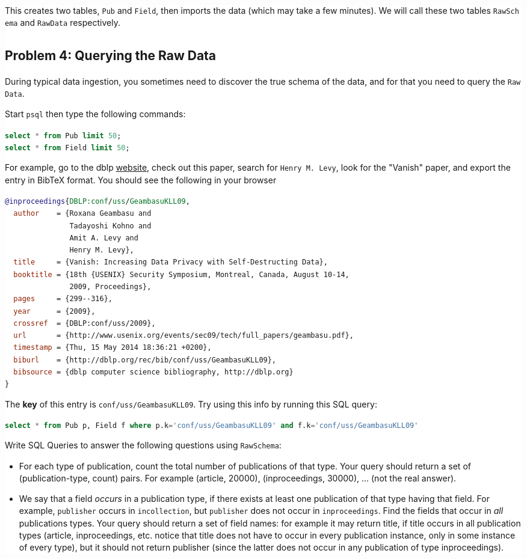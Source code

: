 This creates two tables, `Pub` and `Field`, then imports the data (which may take a few minutes).  We will call these two tables `RawSchema` and  `RawData` respectively.


## Problem 4: Querying the Raw Data

During typical data ingestion, you sometimes need to discover the true schema of the data, and for that you need to query the  `RawData`.

Start `psql` then type the following commands:

```sql
select * from Pub limit 50;
select * from Field limit 50;
```

For example, go to the dblp [website](http://dblp.uni-trier.de/), check out this paper, search for `Henry M. Levy`, look for the "Vanish" paper, and export the entry in BibTeX format.  You should see the following in your browser

```bibtex
@inproceedings{DBLP:conf/uss/GeambasuKLL09,
  author    = {Roxana Geambasu and
               Tadayoshi Kohno and
               Amit A. Levy and
               Henry M. Levy},
  title     = {Vanish: Increasing Data Privacy with Self-Destructing Data},
  booktitle = {18th {USENIX} Security Symposium, Montreal, Canada, August 10-14,
               2009, Proceedings},
  pages     = {299--316},
  year      = {2009},
  crossref  = {DBLP:conf/uss/2009},
  url       = {http://www.usenix.org/events/sec09/tech/full_papers/geambasu.pdf},
  timestamp = {Thu, 15 May 2014 18:36:21 +0200},
  biburl    = {http://dblp.org/rec/bib/conf/uss/GeambasuKLL09},
  bibsource = {dblp computer science bibliography, http://dblp.org}
}
```


The **key** of this entry is `conf/uss/GeambasuKLL09`.  Try using this info by running this SQL query:

```sql
select * from Pub p, Field f where p.k='conf/uss/GeambasuKLL09' and f.k='conf/uss/GeambasuKLL09'
```


Write SQL Queries  to answer the following  questions using `RawSchema`:

- For each type of publication, count the total number of publications of that type. Your query should return a set of (publication-type, count) pairs. For example (article, 20000), (inproceedings, 30000), ... (not the real answer).

- We say that a field *occurs* in a publication type, if there exists at least one publication of that type having that field. For example, `publisher` occurs in `incollection`, but `publisher` does not occur in `inproceedings`. Find the fields that occur in *all* publications types. Your query should return a set of field names: for example it may return title, if  title occurs in all publication types (article, inproceedings, etc. notice that title does not have to occur in every publication instance, only in some instance of every type), but it should not return publisher (since the latter does not occur in any publication of type inproceedings).
